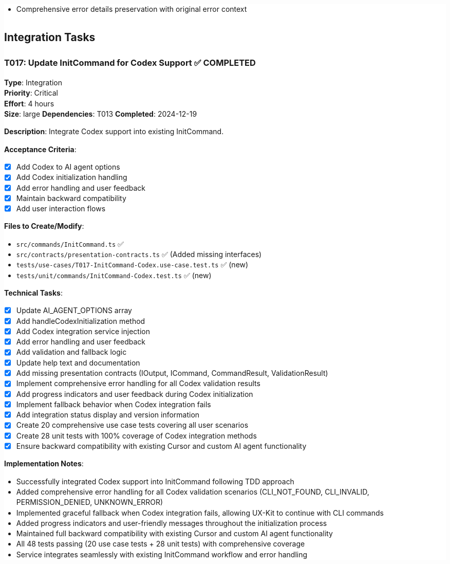 - Comprehensive error details preservation with original error context

## Integration Tasks

### T017: Update InitCommand for Codex Support ✅ COMPLETED
**Type**: Integration  
**Priority**: Critical  
**Effort**: 4 hours  
**Size**: large
**Dependencies**: T013
**Completed**: 2024-12-19

**Description**: Integrate Codex support into existing InitCommand.

**Acceptance Criteria**:
- [x] Add Codex to AI agent options
- [x] Add Codex initialization handling
- [x] Add error handling and user feedback
- [x] Maintain backward compatibility
- [x] Add user interaction flows

**Files to Create/Modify**:
- `src/commands/InitCommand.ts` ✅
- `src/contracts/presentation-contracts.ts` ✅ (Added missing interfaces)
- `tests/use-cases/T017-InitCommand-Codex.use-case.test.ts` ✅ (new)
- `tests/unit/commands/InitCommand-Codex.test.ts` ✅ (new)

**Technical Tasks**:
- [x] Update AI_AGENT_OPTIONS array
- [x] Add handleCodexInitialization method
- [x] Add Codex integration service injection
- [x] Add error handling and user feedback
- [x] Add validation and fallback logic
- [x] Update help text and documentation
- [x] Add missing presentation contracts (IOutput, ICommand, CommandResult, ValidationResult)
- [x] Implement comprehensive error handling for all Codex validation results
- [x] Add progress indicators and user feedback during Codex initialization
- [x] Implement fallback behavior when Codex integration fails
- [x] Add integration status display and version information
- [x] Create 20 comprehensive use case tests covering all user scenarios
- [x] Create 28 unit tests with 100% coverage of Codex integration methods
- [x] Ensure backward compatibility with existing Cursor and custom AI agent functionality

**Implementation Notes**:
- Successfully integrated Codex support into InitCommand following TDD approach
- Added comprehensive error handling for all Codex validation scenarios (CLI_NOT_FOUND, CLI_INVALID, PERMISSION_DENIED, UNKNOWN_ERROR)
- Implemented graceful fallback when Codex integration fails, allowing UX-Kit to continue with CLI commands
- Added progress indicators and user-friendly messages throughout the initialization process
- Maintained full backward compatibility with existing Cursor and custom AI agent functionality
- All 48 tests passing (20 use case tests + 28 unit tests) with comprehensive coverage
- Service integrates seamlessly with existing InitCommand workflow and error handling
